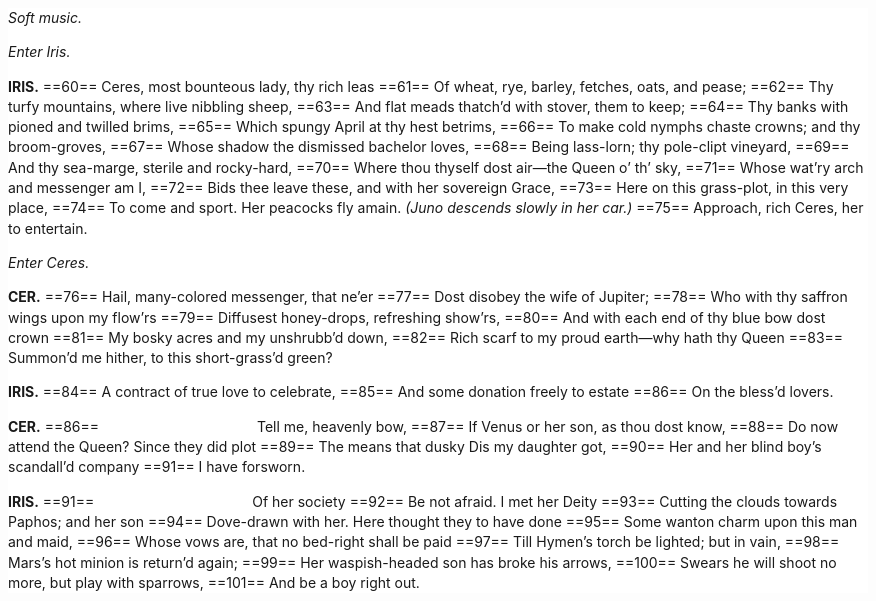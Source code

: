 *Soft music.*

*Enter Iris.*

**IRIS.**
==60== Ceres, most bounteous lady, thy rich leas
==61== Of wheat, rye, barley, fetches, oats, and pease;
==62== Thy turfy mountains, where live nibbling sheep,
==63== And flat meads thatch’d with stover, them to keep;
==64== Thy banks with pioned and twilled brims,
==65== Which spungy April at thy hest betrims,
==66== To make cold nymphs chaste crowns; and thy broom-groves,
==67== Whose shadow the dismissed bachelor loves,
==68== Being lass-lorn; thy pole-clipt vineyard,
==69== And thy sea-marge, sterile and rocky-hard,
==70== Where thou thyself dost air—the Queen o’ th’ sky,
==71== Whose wat’ry arch and messenger am I,
==72== Bids thee leave these, and with her sovereign Grace,
==73== Here on this grass-plot, in this very place,
==74== To come and sport. Her peacocks fly amain.
*(Juno descends slowly in her car.)*
==75== Approach, rich Ceres, her to entertain.

*Enter Ceres.*

**CER.**
==76== Hail, many-colored messenger, that ne’er
==77== Dost disobey the wife of Jupiter;
==78== Who with thy saffron wings upon my flow’rs
==79== Diffusest honey-drops, refreshing show’rs,
==80== And with each end of thy blue bow dost crown
==81== My bosky acres and my unshrubb’d down,
==82== Rich scarf to my proud earth—why hath thy Queen
==83== Summon’d me hither, to this short-grass’d green?

**IRIS.**
==84== A contract of true love to celebrate,
==85== And some donation freely to estate
==86== On the bless’d lovers.

**CER.**
==86==            Tell me, heavenly bow,
==87== If Venus or her son, as thou dost know,
==88== Do now attend the Queen? Since they did plot
==89== The means that dusky Dis my daughter got,
==90== Her and her blind boy’s scandall’d company
==91== I have forsworn.

**IRIS.**
==91==            Of her society
==92== Be not afraid. I met her Deity
==93== Cutting the clouds towards Paphos; and her son
==94== Dove-drawn with her. Here thought they to have done
==95== Some wanton charm upon this man and maid,
==96== Whose vows are, that no bed-right shall be paid
==97== Till Hymen’s torch be lighted; but in vain,
==98== Mars’s hot minion is return’d again;
==99== Her waspish-headed son has broke his arrows,
==100== Swears he will shoot no more, but play with sparrows,
==101== And be a boy right out.
